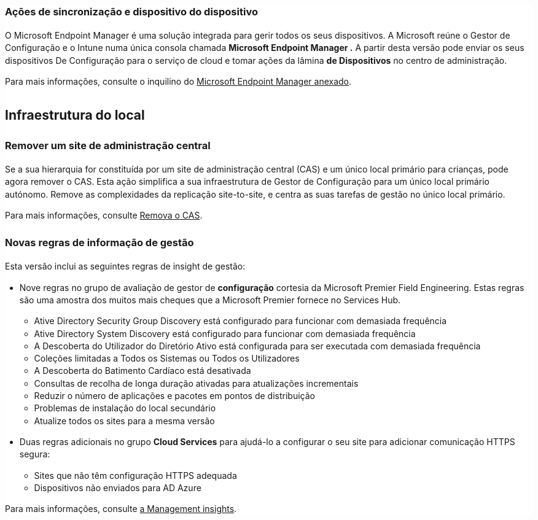 ### <a name="device-sync-and-device-actions"></a><a name="bkmk_attach"></a>Ações de sincronização e dispositivo do dispositivo

O Microsoft Endpoint Manager é uma solução integrada para gerir todos os seus dispositivos. A Microsoft reúne o Gestor de Configuração e o Intune numa única consola chamada **Microsoft Endpoint Manager .** A partir desta versão pode enviar os seus dispositivos De Configuração para o serviço de cloud e tomar ações da lâmina **de Dispositivos** no centro de administração.

Para mais informações, consulte o inquilino do [Microsoft Endpoint Manager anexado](../../../tenant-attach/device-sync-actions.md).

## <a name="site-infrastructure"></a><a name="bkmk_infra"></a>Infraestrutura do local

### <a name="remove-a-central-administration-site"></a>Remover um site de administração central


Se a sua hierarquia for constituída por um site de administração central (CAS) e um único local primário para crianças, pode agora remover o CAS. Esta ação simplifica a sua infraestrutura de Gestor de Configuração para um único local primário autónomo. Remove as complexidades da replicação site-to-site, e centra as suas tarefas de gestão no único local primário.

Para mais informações, consulte [Remova o CAS](../../servers/deploy/install/remove-central-administration-site.md).

### <a name="new-management-insight-rules"></a>Novas regras de informação de gestão

Esta versão inclui as seguintes regras de insight de gestão:

- Nove regras no grupo de avaliação de gestor de **configuração** cortesia da Microsoft Premier Field Engineering. Estas regras são uma amostra dos muitos mais cheques que a Microsoft Premier fornece no Services Hub.

  - Ative Directory Security Group Discovery está configurado para funcionar com demasiada frequência
  - Ative Directory System Discovery está configurado para funcionar com demasiada frequência
  - A Descoberta do Utilizador do Diretório Ativo está configurada para ser executada com demasiada frequência
  - Coleções limitadas a Todos os Sistemas ou Todos os Utilizadores
  - A Descoberta do Batimento Cardíaco está desativada
  - Consultas de recolha de longa duração ativadas para atualizações incrementais
  - Reduzir o número de aplicações e pacotes em pontos de distribuição
  - Problemas de instalação do local secundário
  - Atualize todos os sites para a mesma versão

- Duas regras adicionais no grupo **Cloud Services** para ajudá-lo a configurar o seu site para adicionar comunicação HTTPS segura:

  - Sites que não têm configuração HTTPS adequada
  - Dispositivos não enviados para AD Azure

Para mais informações, consulte [a Management insights](../../servers/manage/management-insights.md).

